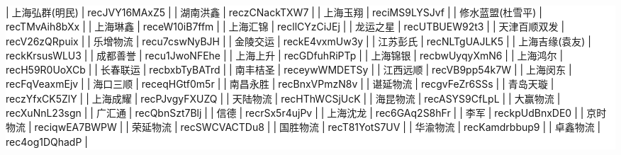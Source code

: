 | 上海弘群(明民) | recJVY16MAxZ5 |
| 湖南洪鑫 | reczCNackTXW7 |
| 上海玉翔 | reciMS9LYSJvf |
| 修水蓝盟(杜雪平) | recTMvAih8bXx |
| 上海琳鑫 | receW10iB7ffm |
| 上海汇锦 | recllCYzCiJEj |
| 龙运之星 | recUTBUEW92t3 |
| 天津百顺双发 | recV26zQRpuix |
| 乐增物流 | recu7cswNyBJH |
| 金陵交运 | reckE4vxmUw3y |
| 江苏彭氏 | recNLTgUAJLK5 |
| 上海吉缘(袁友) | reckKrsusWLU3 |
| 成都善誉 | recu1JwoNFEhe |
| 上海上升 | recGDfuhRiPTp |
| 上海锦银 | recbwUyqyXmN6 |
| 上海鸿尔 | recH59R0UoXCb |
| 长春联运 | recbxbTyBATrd |
| 南丰桔圣 | receywWMDETSy |
| 江西远顺 | recVB9pp54k7W |
| 上海闵东 | recFqVeaxmEjv |
| 海口三顺 | receqHGtf0m5r |
| 南昌永胜 | recBnxVPmzN8v |
| 谌延物流 | recgvFeZr6SSs |
| 青岛天璇 | reczYfxCK5ZlY |
| 上海成耀 | recPJvgyFXUZQ |
| 天陆物流 | recHThWCSjUcK |
| 海昆物流 | recASYS9CfLpL |
| 大赢物流 | recXuNnL23sgn |
| 广汇通 | recQbnSzt7Blj |
| 信德 | recrSx5r4ujPv |
| 上海沈龙 | rec6GAq2S8hFr |
| 李军 | reckpUdBnxDE0 |
| 京时物流 | reciqwEA7BWPW |
| 荣延物流 | recSWCVACTDu8 |
| 国胜物流 | recT81YotS7UV |
| 华渝物流 | recKamdrbbup9 |
| 卓鑫物流 | rec4og1DQhadP |